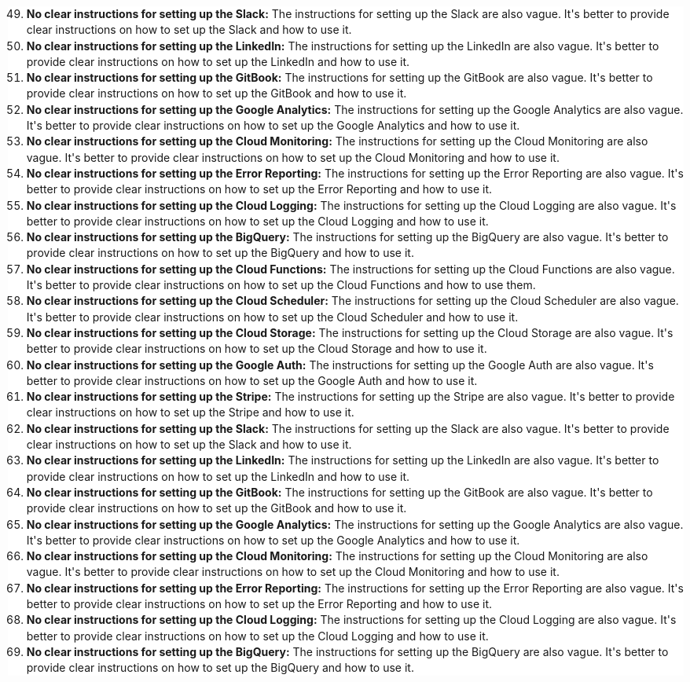 49. **No clear instructions for setting up the Slack:** The instructions for setting up the Slack are also vague. It's better to provide clear instructions on how to set up the Slack and how to use it.
50. **No clear instructions for setting up the LinkedIn:** The instructions for setting up the LinkedIn are also vague. It's better to provide clear instructions on how to set up the LinkedIn and how to use it.
51. **No clear instructions for setting up the GitBook:** The instructions for setting up the GitBook are also vague. It's better to provide clear instructions on how to set up the GitBook and how to use it.
52. **No clear instructions for setting up the Google Analytics:** The instructions for setting up the Google Analytics are also vague. It's better to provide clear instructions on how to set up the Google Analytics and how to use it.
53. **No clear instructions for setting up the Cloud Monitoring:** The instructions for setting up the Cloud Monitoring are also vague. It's better to provide clear instructions on how to set up the Cloud Monitoring and how to use it.
54. **No clear instructions for setting up the Error Reporting:** The instructions for setting up the Error Reporting are also vague. It's better to provide clear instructions on how to set up the Error Reporting and how to use it.
55. **No clear instructions for setting up the Cloud Logging:** The instructions for setting up the Cloud Logging are also vague. It's better to provide clear instructions on how to set up the Cloud Logging and how to use it.
56. **No clear instructions for setting up the BigQuery:** The instructions for setting up the BigQuery are also vague. It's better to provide clear instructions on how to set up the BigQuery and how to use it.
57. **No clear instructions for setting up the Cloud Functions:** The instructions for setting up the Cloud Functions are also vague. It's better to provide clear instructions on how to set up the Cloud Functions and how to use them.
58. **No clear instructions for setting up the Cloud Scheduler:** The instructions for setting up the Cloud Scheduler are also vague. It's better to provide clear instructions on how to set up the Cloud Scheduler and how to use it.
59. **No clear instructions for setting up the Cloud Storage:** The instructions for setting up the Cloud Storage are also vague. It's better to provide clear instructions on how to set up the Cloud Storage and how to use it.
60. **No clear instructions for setting up the Google Auth:** The instructions for setting up the Google Auth are also vague. It's better to provide clear instructions on how to set up the Google Auth and how to use it.
61. **No clear instructions for setting up the Stripe:** The instructions for setting up the Stripe are also vague. It's better to provide clear instructions on how to set up the Stripe and how to use it.
62. **No clear instructions for setting up the Slack:** The instructions for setting up the Slack are also vague. It's better to provide clear instructions on how to set up the Slack and how to use it.
63. **No clear instructions for setting up the LinkedIn:** The instructions for setting up the LinkedIn are also vague. It's better to provide clear instructions on how to set up the LinkedIn and how to use it.
64. **No clear instructions for setting up the GitBook:** The instructions for setting up the GitBook are also vague. It's better to provide clear instructions on how to set up the GitBook and how to use it.
65. **No clear instructions for setting up the Google Analytics:** The instructions for setting up the Google Analytics are also vague. It's better to provide clear instructions on how to set up the Google Analytics and how to use it.
66. **No clear instructions for setting up the Cloud Monitoring:** The instructions for setting up the Cloud Monitoring are also vague. It's better to provide clear instructions on how to set up the Cloud Monitoring and how to use it.
67. **No clear instructions for setting up the Error Reporting:** The instructions for setting up the Error Reporting are also vague. It's better to provide clear instructions on how to set up the Error Reporting and how to use it.
68. **No clear instructions for setting up the Cloud Logging:** The instructions for setting up the Cloud Logging are also vague. It's better to provide clear instructions on how to set up the Cloud Logging and how to use it.
69. **No clear instructions for setting up the BigQuery:** The instructions for setting up the BigQuery are also vague. It's better to provide clear instructions on how to set up the BigQuery and how to use it.